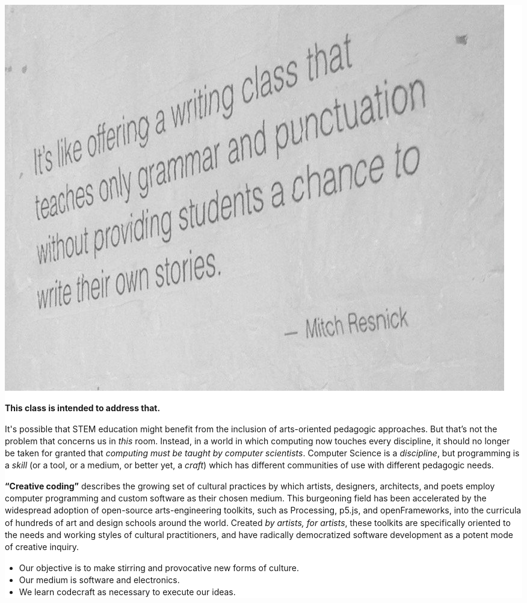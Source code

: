 ![Mitch Resnick quote](images/resnick_quote.jpg)

**This class is intended to address that.**

It's possible that STEM education might benefit from the inclusion of arts-oriented pedagogic approaches. But that’s not the problem that concerns us in *this* room. Instead, in a world in which computing now touches every discipline, it should no longer be taken for granted that *computing must be taught by computer scientists*. Computer Science is a *discipline*, but programming is a *skill* (or a tool, or a medium, or better yet, a *craft*) which has different communities of use with different pedagogic needs. 

**“Creative coding”** describes the growing set of cultural practices by which artists, designers, architects, and poets employ computer programming and custom software as their chosen medium. This burgeoning field has been accelerated by the widespread adoption of open-source arts-engineering toolkits, such as Processing, p5.js, and openFrameworks, into the curricula of hundreds of art and design schools around the world. Created *by artists, for artists*, these toolkits are specifically oriented to the needs and working styles of cultural practitioners, and have radically democratized software development as a potent mode of creative inquiry. 

* Our objective is to make stirring and provocative new forms of culture.
* Our medium is software and electronics.
* We learn codecraft as necessary to execute our ideas.
